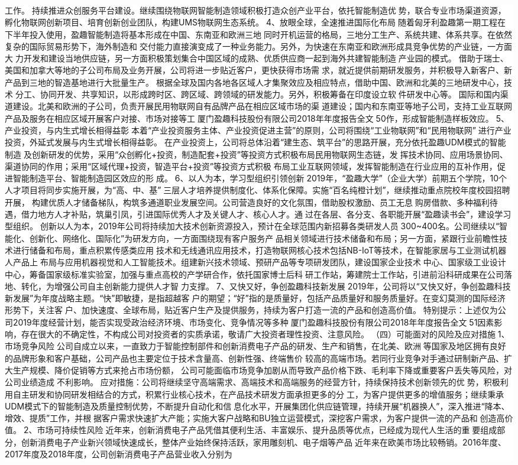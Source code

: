 工作。
持续推进众创服务平台建设。继续围绕物联网智能制造领域积极打造众创产业平台，依托智能制造优
势，联合专业市场渠道资源，孵化物联网创新项目、培育创新创业团队，构建UMS物联网生态系统。
4、放眼全球，全速推进国际化布局
随着匈牙利盈趣第一期工程在下半年投入使用，盈趣智能制造将基本形成在中国、东南亚和欧洲三地
同时开机运营的格局，三地分工生产、系统共建、体系共享。在依然复杂的国际贸易形势下，海外制造和
交付能力直接演变成了一种业务能力。另外，为快速在东南亚和欧洲形成具竞争优势的产业链，一方面大
力开发和建设当地供应链，另一方面积极策划集合中国区域的成熟、优质供应商一起到海外共建智能制造
产业园的模式。
借助于瑞士、美国和加拿大等地的子公司布局及业务开展，公司将进一步贴近客户，更快获得市场需
求，就近提供前期研发服务，并积极导入新客户、新产品到三地的智造基地进行大批量生产。
根据全球及国内各地各区域人才集聚效应及相应特点，借助中国、欧洲和北美的三地研发中心，技术
分工、协同开发、共享知识，以形成跨时区、跨区域、跨领域的研发能力。另外，积极筹备在印度设立软
件研发中心等。
国际和国内渠道建设。北美和欧洲的子公司，负责开展民用物联网自有品牌产品在相应区域市场的渠
道建设；国内和东南亚等地子公司，支持工业互联网产品及服务在相应区域开展客户对接、市场对接等工
厦门盈趣科技股份有限公司2018年年度报告全文
50作，形成智能制造样板效应。
5、产业投资，与内生式增长相得益彰
本着“产业投资服务主体、产业投资促进主营”的原则，公司将围绕“工业物联网”和“民用物联网”
进行产业投资，外延式发展与内生式增长相得益彰。
在产业投资上，公司将总体沿着“建生态、筑平台”的思路开展，充分依托盈趣UDM模式的智能制造
及创新研发的优势，采用“众创孵化+投资，制造配套+投资”等投资方式积极布局民用物联网生态链，发
挥技术协同、应用场景协同、渠道协同的作用；采用“区域代理+投资，智造平台+投资”等投资方式积极
布局工业互联网领域，发挥智能制造在行业应用的互补作用，促进智能制造平台、智能制造园区效应的形
成。
6、以人为本，学习型组织引领创新
2019年，“盈趣大学”（企业大学）前期五个学院，10个人才项目将同步实施开展，为“高、中、基”
三层人才培养提供制度化、体系化保障。实施“百名纯橙计划”，继续推动重点院校年度校园招聘开展，
构建优质人才储备梯队，构筑多通道职业发展空间。公司营造良好的文化氛围，借助股权激励、员工无息
购房借款、多种福利待遇，借力地方人才补贴，筑巢引凤，引进国际优秀人才及关键人才、核心人才。通
过在各层、各分支、各职能开展“盈趣读书会”，建设学习型组织。
创新以人为本，2019年公司将持续加大技术创新资源投入，预计在全球范围内新招募各类研发人员
300~400名。公司继续以“智能化、创新化、网络化、国际化”为研发方向，一方面围绕现有客户服务产
品相关领域进行技术储备和布局；另一方面，紧跟行业前瞻性技术进行储备和布局，重点积累传感类应用
技术和无线通讯应用技术，打造物联网核心技术包括NB-IoT等技术，在智能家居与工业测试机器人产品上
布局与应用机器视觉和人工智能技术。组建新兴技术领域、预研产品等专项研发团队，建设国家企业技术
中心、国家级工业设计中心，筹备国家级标准实验室，加强与重点高校的产学研合作，依托国家博士后科
研工作站，筹建院士工作站，引进前沿科研成果在公司落地、转化，为增强公司自主创新能力提供人才智
力支撑。
7、又快又好，争创盈趣科技新发展
2019年，公司将以“又快又好，争创盈趣科技新发展”为年度战略主题。“快”即敏捷，是指超越客
户的期望；“好”指的是质量好，包括产品质量好和服务质量好。在变幻莫测的国际经济形势下，关注客
户、加快速度、全球布局，贴近客户生产及提供服务，持续为客户打造一流的产品和创造高价值。
特别提示：上述仅为公司2019年度经营计划，能否实现受政治经济环境、市场变化、竞争情况等多种
厦门盈趣科技股份有限公司2018年年度报告全文
51因素影响，存在很大的不确定性，不构成公司对投资者的实质承诺，敬请广大投资者理性投资、注意风险。
（四）可能面对的风险及应对措施
1、市场竞争风险
公司自成立以来，一直致力于智能控制部件和创新消费电子产品的研发、生产和销售，在北美、欧洲
等国家及地区拥有良好的品牌形象和客户基础，公司产品也主要定位于技术含量高、创新性强、终端售价
较高的高端市场。若同行业竞争对手通过研制新产品、扩大生产规模、降价促销等方式来抢占市场份额，
公司可能面临市场竞争加剧从而导致产品价格下跌、毛利率下降或重要客户丢失等风险，对公司业绩造成
不利影响。
应对措施：公司将继续坚守高端需求、高端技术和高端服务的经营方针，持续保持技术创新领先的优
势，积极利用自主研发和协同研发相结合的方式，积累行业核心技术，在产品技术研发方面承担更多的分
工，为客户提供更多的增值服务；继续秉承UDM模式下的智能制造及质量控制优势，不断提升自动化和信
息化水平，开展集团化供应链管理，持续开展“机器换人”，深入推进“降本、增效、提质”工作，并根
据客户需求快速扩大产能；实施大客户战略和BU独立运营模式，深挖客户需求，为客户提供一流的产品和
创造高价值。
2、市场可持续性风险
近年来，创新消费电子产品凭借其便利生活、丰富娱乐、提升品质等优点，已经成为现代人生活的重
要组成部分，创新消费电子产业新兴领域快速成长，整体产业始终保持活跃，家用雕刻机、电子烟等产品
近年来在欧美市场比较畅销。2016年度、2017年度及2018年度，公司创新消费电子产品营业收入分别为